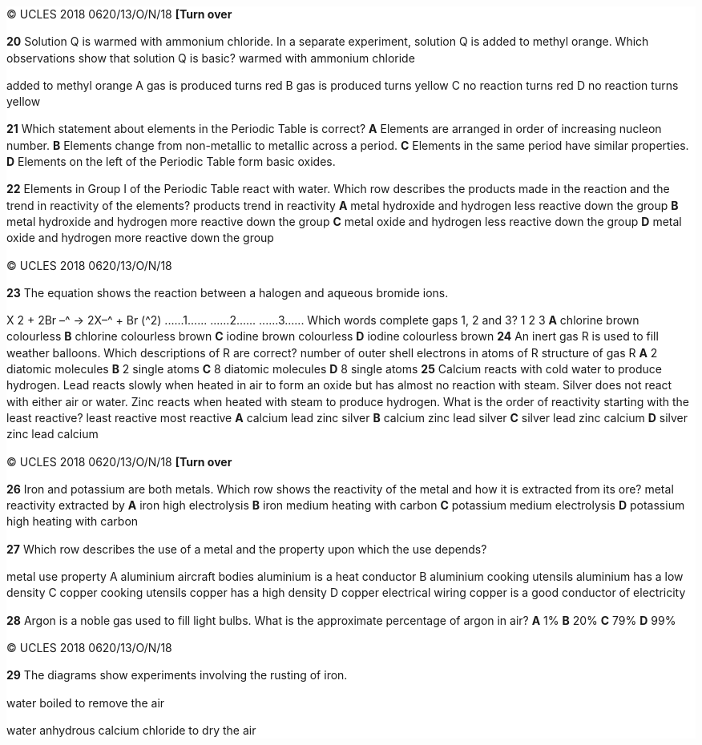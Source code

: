 © UCLES 2018 0620/13/O/N/18 **[Turn over** 

**20** Solution Q is warmed with ammonium chloride. In a separate experiment, solution Q is added to methyl orange. Which observations show that solution Q is basic? warmed with ammonium chloride 

 added to methyl orange A gas is produced turns red B gas is produced turns yellow C no reaction turns red D no reaction turns yellow 

**21** Which statement about elements in the Periodic Table is correct? **A** Elements are arranged in order of increasing nucleon number. **B** Elements change from non-metallic to metallic across a period. **C** Elements in the same period have similar properties. **D** Elements on the left of the Periodic Table form basic oxides. 

**22** Elements in Group I of the Periodic Table react with water. Which row describes the products made in the reaction and the trend in reactivity of the elements? products trend in reactivity **A** metal hydroxide and hydrogen less reactive down the group **B** metal hydroxide and hydrogen more reactive down the group **C** metal oxide and hydrogen less reactive down the group **D** metal oxide and hydrogen more reactive down the group 


© UCLES 2018 0620/13/O/N/18 

**23** The equation shows the reaction between a halogen and aqueous bromide ions. 

X 2 + 2Br –^ → 2X–^ + Br (^2) ......1...... ......2...... ......3...... Which words complete gaps 1, 2 and 3? 1 2 3 **A** chlorine brown colourless **B** chlorine colourless brown **C** iodine brown colourless **D** iodine colourless brown **24** An inert gas R is used to fill weather balloons. Which descriptions of R are correct? number of outer shell electrons in atoms of R structure of gas R **A** 2 diatomic molecules **B** 2 single atoms **C** 8 diatomic molecules **D** 8 single atoms **25** Calcium reacts with cold water to produce hydrogen. Lead reacts slowly when heated in air to form an oxide but has almost no reaction with steam. Silver does not react with either air or water. Zinc reacts when heated with steam to produce hydrogen. What is the order of reactivity starting with the least reactive? least reactive most reactive **A** calcium lead zinc silver **B** calcium zinc lead silver **C** silver lead zinc calcium **D** silver zinc lead calcium 


© UCLES 2018 0620/13/O/N/18 **[Turn over** 

**26** Iron and potassium are both metals. Which row shows the reactivity of the metal and how it is extracted from its ore? metal reactivity extracted by **A** iron high electrolysis **B** iron medium heating with carbon **C** potassium medium electrolysis **D** potassium high heating with carbon 

**27** Which row describes the use of a metal and the property upon which the use depends? 

 metal use property A aluminium aircraft bodies aluminium is a heat conductor B aluminium cooking utensils aluminium has a low density C copper cooking utensils copper has a high density D copper electrical wiring copper is a good conductor of electricity 

**28** Argon is a noble gas used to fill light bulbs. What is the approximate percentage of argon in air? **A** 1% **B** 20% **C** 79% **D** 99% 


© UCLES 2018 0620/13/O/N/18 

**29** The diagrams show experiments involving the rusting of iron. 

 water boiled to remove the air 

 water anhydrous calcium chloride to dry the air 
